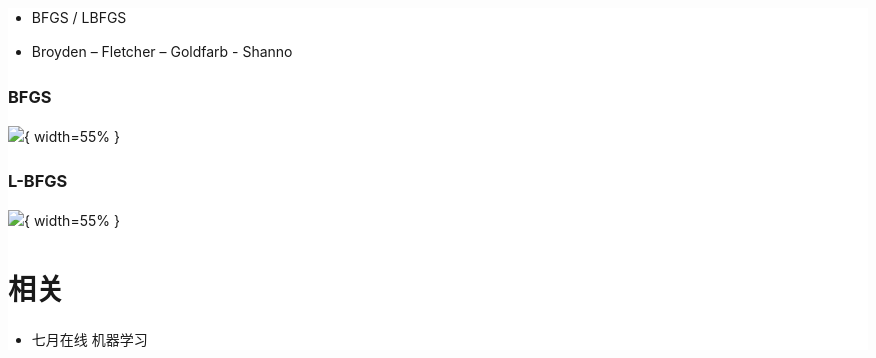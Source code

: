   * BFGS / LBFGS


  * Broyden – Fletcher – Goldfarb - Shanno




### BFGS




![](http://images.iterate.site/blog/image/180728/1JF1fd0KmE.png?imageslim){ width=55% }

### L-BFGS




![](http://images.iterate.site/blog/image/180728/80H8kDJifl.png?imageslim){ width=55% }






# 相关

- 七月在线 机器学习
